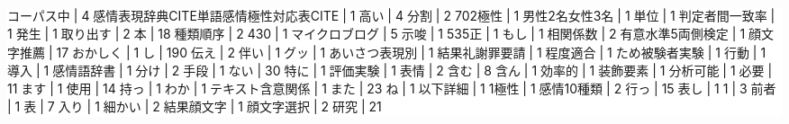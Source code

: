 コーパス中 | 4
感情表現辞典CITE単語感情極性対応表CITE | 1
高い | 4
分割 | 2
702極性 | 1
男性2名女性3名 | 1
単位 | 1
判定者間一致率 | 1
発生 | 1
取り出す | 2
本 | 18
種類順序 | 2
430 | 1
マイクロブログ | 5
示唆 | 1
535正 | 1
もし | 1
相関係数 | 2
有意水準5両側検定 | 1
顔文字推薦 | 17
おかしく | 1
し | 190
伝え | 2
伴い | 1
グッ | 1
あいさつ表現別 | 1
結果礼謝罪要請 | 1
程度適合 | 1
ため被験者実験 | 1
行動 | 1
導入 | 1
感情語辞書 | 1
分け | 2
手段 | 1
ない | 30
特に | 1
評価実験 | 1
表情 | 2
含む | 8
含ん | 1
効率的 | 1
装飾要素 | 1
分析可能 | 1
必要 | 11
ます | 1
使用 | 14
持っ | 1
わか | 1
テキスト含意関係 | 1
また | 23
ね | 1
以下詳細 | 1
1極性 | 1
感情10種類 | 2
行っ | 15
表し | 1
1 | 3
前者 | 1
表 | 7
入り | 1
細かい | 2
結果顔文字 | 1
顔文字選択 | 2
研究 | 21